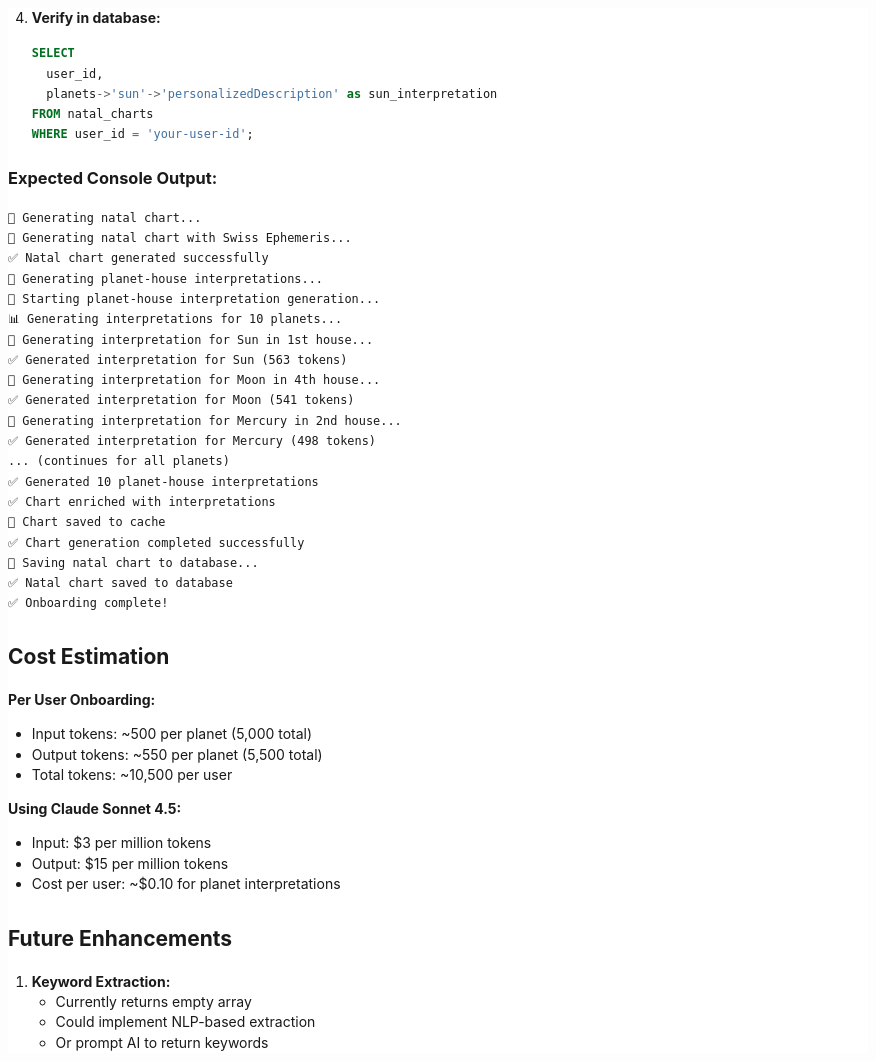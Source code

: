 4. **Verify in database:**
   ```sql
   SELECT
     user_id,
     planets->'sun'->'personalizedDescription' as sun_interpretation
   FROM natal_charts
   WHERE user_id = 'your-user-id';
   ```

### Expected Console Output:
```
🌟 Generating natal chart...
🌟 Generating natal chart with Swiss Ephemeris...
✅ Natal chart generated successfully
🔮 Generating planet-house interpretations...
🌟 Starting planet-house interpretation generation...
📊 Generating interpretations for 10 planets...
🔮 Generating interpretation for Sun in 1st house...
✅ Generated interpretation for Sun (563 tokens)
🔮 Generating interpretation for Moon in 4th house...
✅ Generated interpretation for Moon (541 tokens)
🔮 Generating interpretation for Mercury in 2nd house...
✅ Generated interpretation for Mercury (498 tokens)
... (continues for all planets)
✅ Generated 10 planet-house interpretations
✅ Chart enriched with interpretations
💾 Chart saved to cache
✅ Chart generation completed successfully
💾 Saving natal chart to database...
✅ Natal chart saved to database
✅ Onboarding complete!
```

## Cost Estimation

**Per User Onboarding:**
- Input tokens: ~500 per planet (5,000 total)
- Output tokens: ~550 per planet (5,500 total)
- Total tokens: ~10,500 per user

**Using Claude Sonnet 4.5:**
- Input: $3 per million tokens
- Output: $15 per million tokens
- Cost per user: ~$0.10 for planet interpretations

## Future Enhancements

1. **Keyword Extraction:**
   - Currently returns empty array
   - Could implement NLP-based extraction
   - Or prompt AI to return keywords
